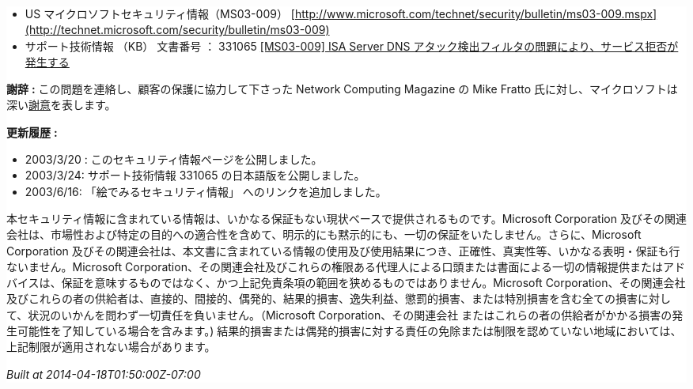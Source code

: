 -   US マイクロソフトセキュリティ情報（MS03-009）
    [http://www.microsoft.com/technet/security/bulletin/ms03-009.mspx](http://technet.microsoft.com/security/bulletin/ms03-009)
-   サポート技術情報 （KB） 文書番号 ： 331065
    [\[MS03-009\] ISA Server DNS アタック検出フィルタの問題により、サービス拒否が発生する](http://support.microsoft.com/kb/331065)

**謝辞** **:**
この問題を連絡し、顧客の保護に協力して下さった Network Computing Magazine の Mike Fratto 氏に対し、マイクロソフトは深い[謝意](http://technet.microsoft.com/security/bulletin/policy)を表します。

**更新履歴** **:**

-   2003/3/20 : このセキュリティ情報ページを公開しました。
-   2003/3/24: サポート技術情報 331065 の日本語版を公開しました。
-   2003/6/16: 「絵でみるセキュリティ情報」 へのリンクを追加しました。

本セキュリティ情報に含まれている情報は、いかなる保証もない現状ベースで提供されるものです。Microsoft Corporation 及びその関連会社は、市場性および特定の目的への適合性を含めて、明示的にも黙示的にも、一切の保証をいたしません。さらに、Microsoft Corporation 及びその関連会社は、本文書に含まれている情報の使用及び使用結果につき、正確性、真実性等、いかなる表明・保証も行ないません。Microsoft Corporation、その関連会社及びこれらの権限ある代理人による口頭または書面による一切の情報提供またはアドバイスは、保証を意味するものではなく、かつ上記免責条項の範囲を狭めるものではありません。Microsoft Corporation、その関連会社 及びこれらの者の供給者は、直接的、間接的、偶発的、結果的損害、逸失利益、懲罰的損害、または特別損害を含む全ての損害に対して、状況のいかんを問わず一切責任を負いません。（Microsoft Corporation、その関連会社 またはこれらの者の供給者がかかる損害の発生可能性を了知している場合を含みます。) 結果的損害または偶発的損害に対する責任の免除または制限を認めていない地域においては、上記制限が適用されない場合があります。

*Built at 2014-04-18T01:50:00Z-07:00*
